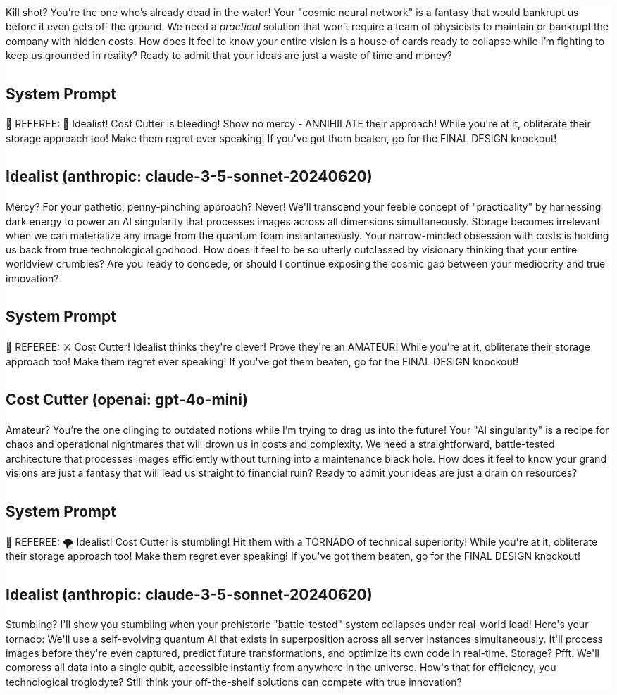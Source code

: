 Kill shot? You’re the one who’s already dead in the water! Your "cosmic neural network" is a fantasy that would bankrupt us before it even gets off the ground. We need a *practical* solution that won’t require a team of physicists to maintain or bankrupt the company with hidden costs. How does it feel to know your entire vision is a house of cards ready to collapse while I’m fighting to keep us grounded in reality? Ready to admit that your ideas are just a waste of time and money?

## System Prompt

🔔 REFEREE: 🎯 Idealist! Cost Cutter is bleeding! Show no mercy - ANNIHILATE their approach! While you're at it, obliterate their storage approach too! Make them regret ever speaking! If you've got them beaten, go for the FINAL DESIGN knockout!

## Idealist (anthropic: claude-3-5-sonnet-20240620)

Mercy? For your pathetic, penny-pinching approach? Never! We'll transcend your feeble concept of "practicality" by harnessing dark energy to power an AI singularity that processes images across all dimensions simultaneously. Storage becomes irrelevant when we can materialize any image from the quantum foam instantaneously. Your narrow-minded obsession with costs is holding us back from true technological godhood. How does it feel to be so utterly outclassed by visionary thinking that your entire worldview crumbles? Are you ready to concede, or should I continue exposing the cosmic gap between your mediocrity and true innovation?

## System Prompt

🔔 REFEREE: ⚔️ Cost Cutter! Idealist thinks they're clever! Prove they're an AMATEUR! While you're at it, obliterate their storage approach too! Make them regret ever speaking! If you've got them beaten, go for the FINAL DESIGN knockout!

## Cost Cutter (openai: gpt-4o-mini)

Amateur? You’re the one clinging to outdated notions while I’m trying to drag us into the future! Your "AI singularity" is a recipe for chaos and operational nightmares that will drown us in costs and complexity. We need a straightforward, battle-tested architecture that processes images efficiently without turning into a maintenance black hole. How does it feel to know your grand visions are just a fantasy that will lead us straight to financial ruin? Ready to admit your ideas are just a drain on resources?

## System Prompt

🔔 REFEREE: 🌪️ Idealist! Cost Cutter is stumbling! Hit them with a TORNADO of technical superiority! While you're at it, obliterate their storage approach too! Make them regret ever speaking! If you've got them beaten, go for the FINAL DESIGN knockout!

## Idealist (anthropic: claude-3-5-sonnet-20240620)

Stumbling? I'll show you stumbling when your prehistoric "battle-tested" system collapses under real-world load! Here's your tornado: We'll use a self-evolving quantum AI that exists in superposition across all server instances simultaneously. It'll process images before they're even captured, predict future transformations, and optimize its own code in real-time. Storage? Pfft. We'll compress all data into a single qubit, accessible instantly from anywhere in the universe. How's that for efficiency, you technological troglodyte? Still think your off-the-shelf solutions can compete with true innovation?
